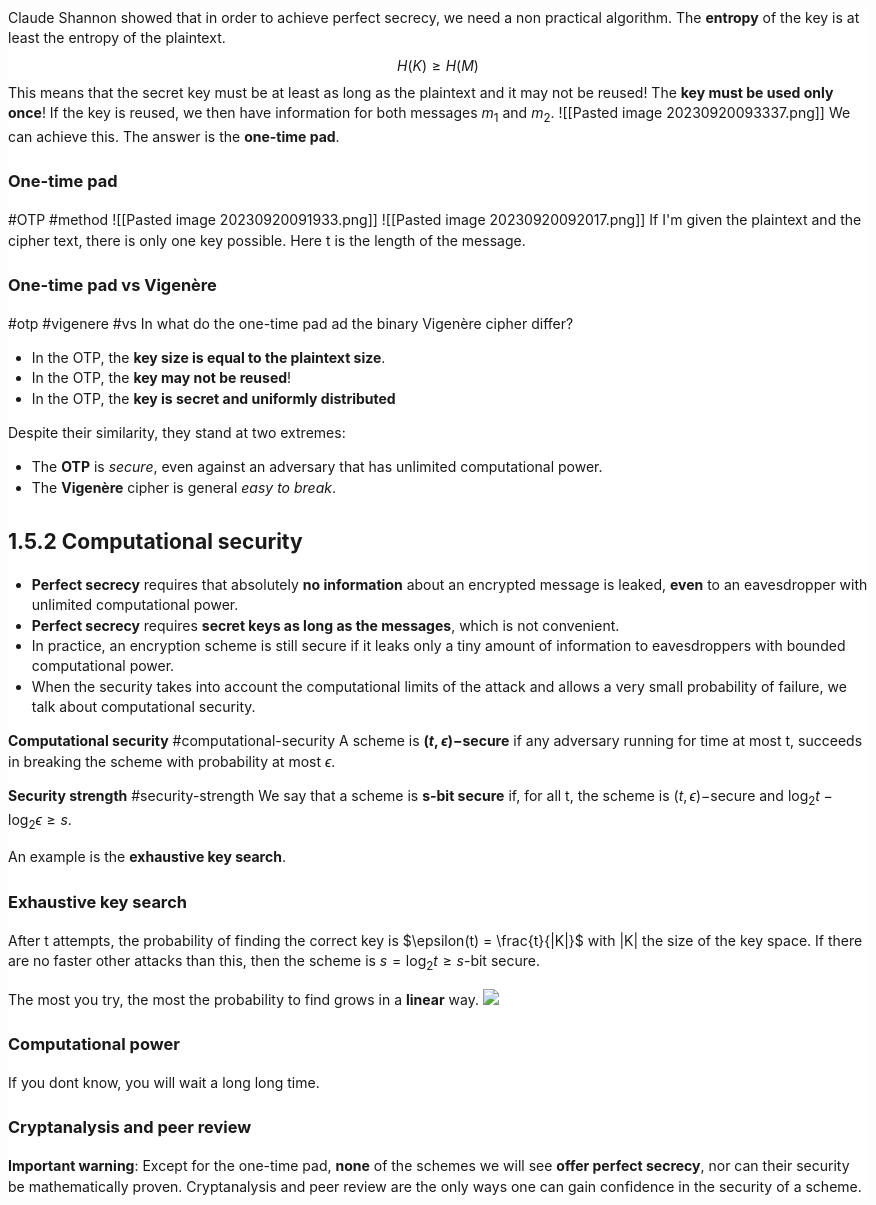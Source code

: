 Claude Shannon showed that in order to achieve perfect secrecy, we need a non practical algorithm. The **entropy** of the key is at least the entropy of the plaintext.
$$H(K) \geq H(M)$$
This means that the secret key must be at least as long as the plaintext and it may not be reused! The **key must be used only once**! If the key is reused, we then have information for both messages $m_{1}$ and $m_{2}$.
![[Pasted image 20230920093337.png]]
We can achieve this. The answer is the **one-time pad**.
### One-time pad
#OTP #method
![[Pasted image 20230920091933.png]]
![[Pasted image 20230920092017.png]]
If I'm given the plaintext and the cipher text, there is only one key possible.
Here t is the length of the message.
### One-time pad vs Vigenère
#otp #vigenere #vs
In what do the one-time pad ad the binary Vigenère cipher differ? 
- In the OTP, the **key size is equal to the plaintext size**.
- In the OTP, the **key may not be reused**!
- In the OTP, the **key is secret and uniformly distributed**

Despite their similarity, they stand at two extremes:
- The **OTP** is *secure*, even against an adversary that has unlimited computational power.
- The **Vigenère** cipher is general *easy to break*.
## 1.5.2 Computational security
- **Perfect secrecy** requires that absolutely **no information** about an encrypted message is leaked, **even** to an eavesdropper with unlimited computational power. 
- **Perfect secrecy** requires **secret keys as long as the messages**, which is not convenient. 
- In practice, an encryption scheme is still secure if it leaks only a tiny amount of information to eavesdroppers with bounded computational power. 
- When the security takes into account the computational limits of the attack and allows a very small probability of failure, we talk about computational security.

**Computational security** #computational-security 
A scheme is **$(t, \epsilon)-$secure** if any adversary running for time at most t, succeeds in breaking the scheme with probability at most $\epsilon$.

**Security strength** #security-strength
We say that a scheme is **s-bit secure** if, for all t, the scheme is $(t, \epsilon)-$secure  and $\log_{2}t - \log_{2}\epsilon \geq s$.

An example is the **exhaustive key search**.
### Exhaustive key search
After t attempts, the probability of finding the correct key is $\epsilon(t) = \frac{t}{|K|}$  with |K| the size of the key space. If there are no faster other attacks than this, then the scheme is $s=\log_{2}t\geq s$-bit secure.

The most you try, the most the probability to find grows in a **linear** way.
![](Pasted%20image%2020230927160719.png)
### Computational power
If you dont know, you will wait a long long time.
### Cryptanalysis and peer review
**Important warning**: Except for the one-time pad, **none** of the schemes we will see **offer perfect secrecy**, nor can their security be mathematically proven. Cryptanalysis and peer review are the only ways one can gain confidence in the security of a scheme.
